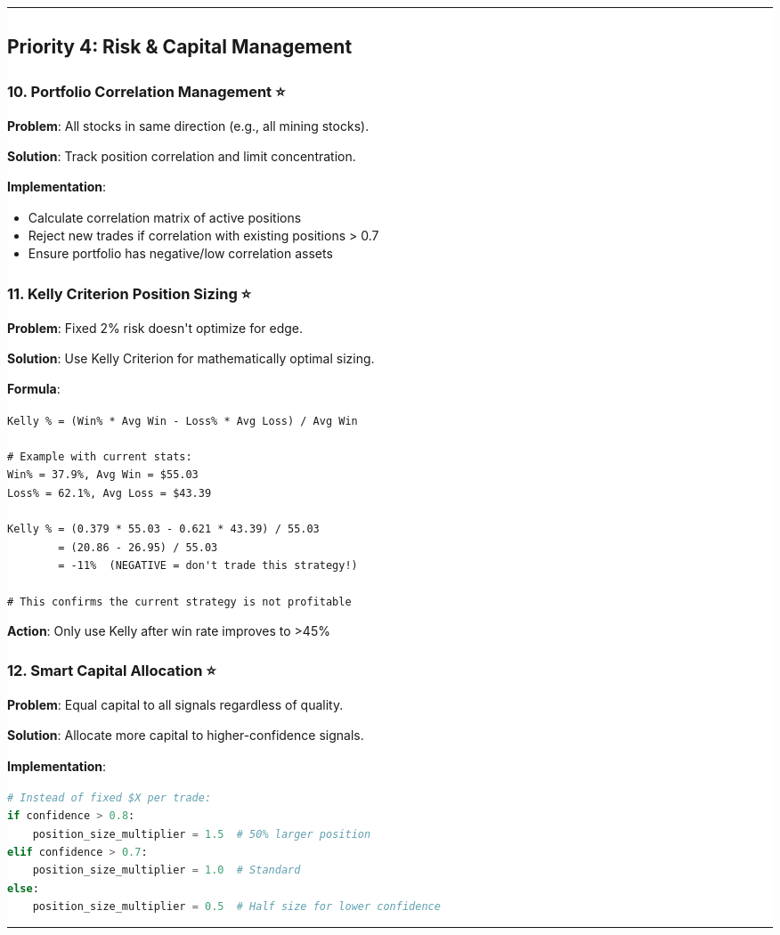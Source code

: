 ```python
```

---

## Priority 4: Risk & Capital Management

### 10. Portfolio Correlation Management ⭐

**Problem**: All stocks in same direction (e.g., all mining stocks).

**Solution**: Track position correlation and limit concentration.

**Implementation**:
- Calculate correlation matrix of active positions
- Reject new trades if correlation with existing positions > 0.7
- Ensure portfolio has negative/low correlation assets

### 11. Kelly Criterion Position Sizing ⭐

**Problem**: Fixed 2% risk doesn't optimize for edge.

**Solution**: Use Kelly Criterion for mathematically optimal sizing.

**Formula**:
```
Kelly % = (Win% * Avg Win - Loss% * Avg Loss) / Avg Win

# Example with current stats:
Win% = 37.9%, Avg Win = $55.03
Loss% = 62.1%, Avg Loss = $43.39

Kelly % = (0.379 * 55.03 - 0.621 * 43.39) / 55.03
        = (20.86 - 26.95) / 55.03
        = -11%  (NEGATIVE = don't trade this strategy!)

# This confirms the current strategy is not profitable
```

**Action**: Only use Kelly after win rate improves to >45%

### 12. Smart Capital Allocation ⭐

**Problem**: Equal capital to all signals regardless of quality.

**Solution**: Allocate more capital to higher-confidence signals.

**Implementation**:
```python
# Instead of fixed $X per trade:
if confidence > 0.8:
    position_size_multiplier = 1.5  # 50% larger position
elif confidence > 0.7:
    position_size_multiplier = 1.0  # Standard
else:
    position_size_multiplier = 0.5  # Half size for lower confidence
```

---
